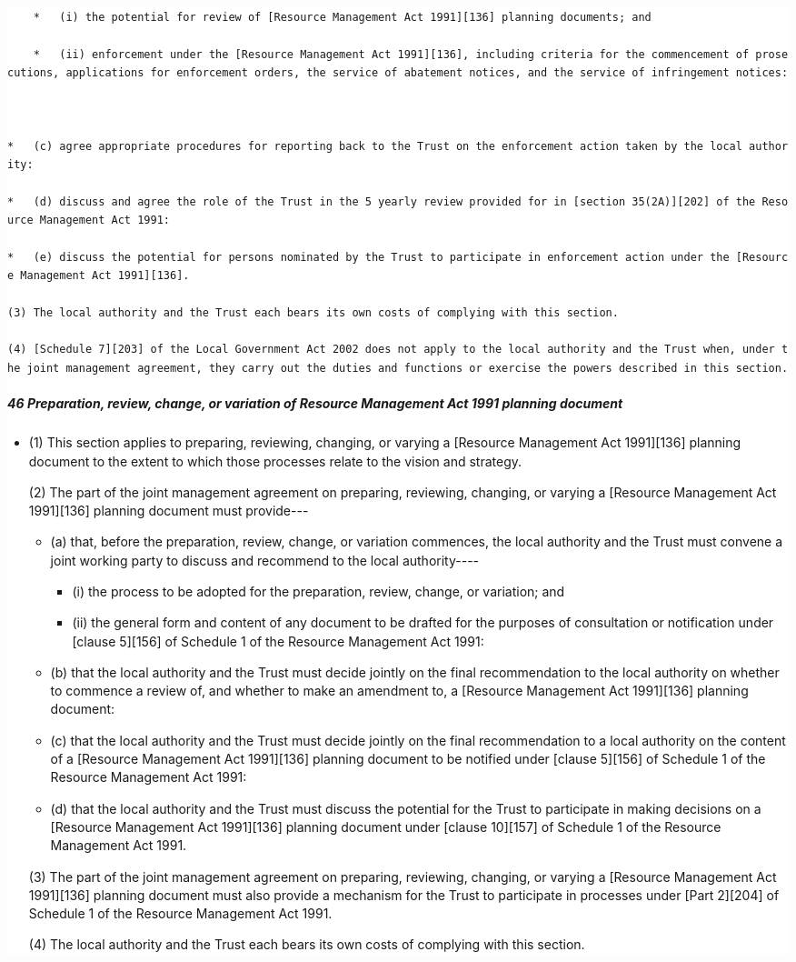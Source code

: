         *   (i) the potential for review of [Resource Management Act 1991][136] planning documents; and
        
        *   (ii) enforcement under the [Resource Management Act 1991][136], including criteria for the commencement of prosecutions, applications for enforcement orders, the service of abatement notices, and the service of infringement notices:
        
        
    
    *   (c) agree appropriate procedures for reporting back to the Trust on the enforcement action taken by the local authority:
    
    *   (d) discuss and agree the role of the Trust in the 5 yearly review provided for in [section 35(2A)][202] of the Resource Management Act 1991:
    
    *   (e) discuss the potential for persons nominated by the Trust to participate in enforcement action under the [Resource Management Act 1991][136].
    
    (3) The local authority and the Trust each bears its own costs of complying with this section.
    
    (4) [Schedule 7][203] of the Local Government Act 2002 does not apply to the local authority and the Trust when, under the joint management agreement, they carry out the duties and functions or exercise the powers described in this section.

##### 46 Preparation, review, change, or variation of Resource Management Act 1991 planning document
    
*   (1) This section applies to preparing, reviewing, changing, or varying a [Resource Management Act 1991][136] planning document to the extent to which those processes relate to the vision and strategy.
    
    (2) The part of the joint management agreement on preparing, reviewing, changing, or varying a [Resource Management Act 1991][136] planning document must provide---
        
    *   (a) that, before the preparation, review, change, or variation commences, the local authority and the Trust must convene a joint working party to discuss and recommend to the local authority----
            
        *   (i) the process to be adopted for the preparation, review, change, or variation; and
        
        *   (ii) the general form and content of any document to be drafted for the purposes of consultation or notification under [clause 5][156] of Schedule 1 of the Resource Management Act 1991:
        
        
    
    *   (b) that the local authority and the Trust must decide jointly on the final recommendation to the local authority on whether to commence a review of, and whether to make an amendment to, a [Resource Management Act 1991][136] planning document:
    
    *   (c) that the local authority and the Trust must decide jointly on the final recommendation to a local authority on the content of a [Resource Management Act 1991][136] planning document to be notified under [clause 5][156] of Schedule 1 of the Resource Management Act 1991:
    
    *   (d) that the local authority and the Trust must discuss the potential for the Trust to participate in making decisions on a [Resource Management Act 1991][136] planning document under [clause 10][157] of Schedule 1 of the Resource Management Act 1991\.
    
    (3) The part of the joint management agreement on preparing, reviewing, changing, or varying a [Resource Management Act 1991][136] planning document must also provide a mechanism for the Trust to participate in processes under [Part 2][204] of Schedule 1 of the Resource Management Act 1991\.
    
    (4) The local authority and the Trust each bears its own costs of complying with this section.
    
